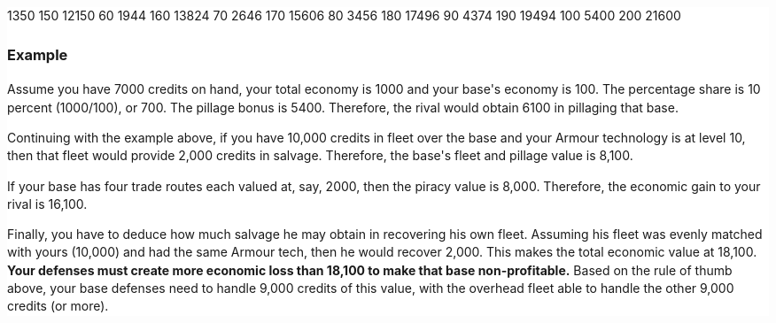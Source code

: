 <td>1350</td>
<td>150</td>
<td>12150</td>
</tr>
<tr>
<td>60</td>
<td>1944</td>
<td>160</td>
<td>13824</td>
</tr>
<tr>
<td>70</td>
<td>2646</td>
<td>170</td>
<td>15606</td>
</tr>
<tr>
<td>80</td>
<td>3456</td>
<td>180</td>
<td>17496</td>
</tr>
<tr>
<td>90</td>
<td>4374</td>
<td>190</td>
<td>19494</td>
</tr>
<tr>
<td>100</td>
<td>5400</td>
<td>200</td>
<td>21600</td>
</tr>
</tbody>
</table>

### Example

Assume you have 7000 credits on hand, your total economy is 1000 and your base's economy is 100. The percentage share is 10 percent (1000/100), or 700. The pillage bonus is 5400. Therefore, the rival would obtain 6100 in pillaging that base.

Continuing with the example above, if you have 10,000 credits in fleet over the base and your Armour technology is at level 10, then that fleet would provide 2,000 credits in salvage. Therefore, the base's fleet and pillage value is 8,100.

If your base has four trade routes each valued at, say, 2000, then the piracy value is 8,000. Therefore, the economic gain to your rival is 16,100.


Finally, you have to deduce how much salvage he may obtain in recovering his own fleet. Assuming his fleet was evenly matched with yours (10,000) and had the same Armour tech, then he would recover 2,000. This makes the total economic value at 18,100. **Your defenses must create more economic loss than 18,100 to make that base non-profitable.** Based on the rule of thumb above, your base defenses need to handle 9,000 credits of this value, with the overhead fleet able to handle the other 9,000 credits (or more).
